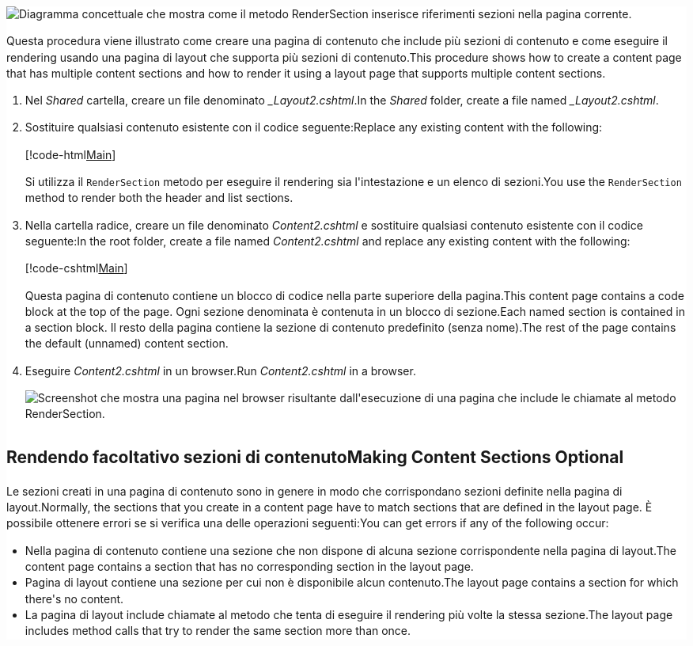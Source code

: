 ![Diagramma concettuale che mostra come il metodo RenderSection inserisce riferimenti sezioni nella pagina corrente.](3-creating-a-consistent-look/_static/image5.jpg)

<span data-ttu-id="9cb8f-200">Questa procedura viene illustrato come creare una pagina di contenuto che include più sezioni di contenuto e come eseguire il rendering usando una pagina di layout che supporta più sezioni di contenuto.</span><span class="sxs-lookup"><span data-stu-id="9cb8f-200">This procedure shows how to create a content page that has multiple content sections and how to render it using a layout page that supports multiple content sections.</span></span>

1. <span data-ttu-id="9cb8f-201">Nel *Shared* cartella, creare un file denominato  *\_Layout2.cshtml*.</span><span class="sxs-lookup"><span data-stu-id="9cb8f-201">In the *Shared* folder, create a file named *\_Layout2.cshtml*.</span></span>
2. <span data-ttu-id="9cb8f-202">Sostituire qualsiasi contenuto esistente con il codice seguente:</span><span class="sxs-lookup"><span data-stu-id="9cb8f-202">Replace any existing content with the following:</span></span>

    [!code-html[Main](3-creating-a-consistent-look/samples/sample10.html)]

    <span data-ttu-id="9cb8f-203">Si utilizza il `RenderSection` metodo per eseguire il rendering sia l'intestazione e un elenco di sezioni.</span><span class="sxs-lookup"><span data-stu-id="9cb8f-203">You use the `RenderSection` method to render both the header and list sections.</span></span>
3. <span data-ttu-id="9cb8f-204">Nella cartella radice, creare un file denominato *Content2.cshtml* e sostituire qualsiasi contenuto esistente con il codice seguente:</span><span class="sxs-lookup"><span data-stu-id="9cb8f-204">In the root folder, create a file named *Content2.cshtml* and replace any existing content with the following:</span></span>

    [!code-cshtml[Main](3-creating-a-consistent-look/samples/sample11.cshtml)]

    <span data-ttu-id="9cb8f-205">Questa pagina di contenuto contiene un blocco di codice nella parte superiore della pagina.</span><span class="sxs-lookup"><span data-stu-id="9cb8f-205">This content page contains a code block at the top of the page.</span></span> <span data-ttu-id="9cb8f-206">Ogni sezione denominata è contenuta in un blocco di sezione.</span><span class="sxs-lookup"><span data-stu-id="9cb8f-206">Each named section is contained in a section block.</span></span> <span data-ttu-id="9cb8f-207">Il resto della pagina contiene la sezione di contenuto predefinito (senza nome).</span><span class="sxs-lookup"><span data-stu-id="9cb8f-207">The rest of the page contains the default (unnamed) content section.</span></span>
4. <span data-ttu-id="9cb8f-208">Eseguire *Content2.cshtml* in un browser.</span><span class="sxs-lookup"><span data-stu-id="9cb8f-208">Run *Content2.cshtml* in a browser.</span></span>

    ![Screenshot che mostra una pagina nel browser risultante dall'esecuzione di una pagina che include le chiamate al metodo RenderSection.](3-creating-a-consistent-look/_static/image6.jpg)

## <a name="making-content-sections-optional"></a><span data-ttu-id="9cb8f-210">Rendendo facoltativo sezioni di contenuto</span><span class="sxs-lookup"><span data-stu-id="9cb8f-210">Making Content Sections Optional</span></span>

<span data-ttu-id="9cb8f-211">Le sezioni creati in una pagina di contenuto sono in genere in modo che corrispondano sezioni definite nella pagina di layout.</span><span class="sxs-lookup"><span data-stu-id="9cb8f-211">Normally, the sections that you create in a content page have to match sections that are defined in the layout page.</span></span> <span data-ttu-id="9cb8f-212">È possibile ottenere errori se si verifica una delle operazioni seguenti:</span><span class="sxs-lookup"><span data-stu-id="9cb8f-212">You can get errors if any of the following occur:</span></span>

- <span data-ttu-id="9cb8f-213">Nella pagina di contenuto contiene una sezione che non dispone di alcuna sezione corrispondente nella pagina di layout.</span><span class="sxs-lookup"><span data-stu-id="9cb8f-213">The content page contains a section that has no corresponding section in the layout page.</span></span>
- <span data-ttu-id="9cb8f-214">Pagina di layout contiene una sezione per cui non è disponibile alcun contenuto.</span><span class="sxs-lookup"><span data-stu-id="9cb8f-214">The layout page contains a section for which there's no content.</span></span>
- <span data-ttu-id="9cb8f-215">La pagina di layout include chiamate al metodo che tenta di eseguire il rendering più volte la stessa sezione.</span><span class="sxs-lookup"><span data-stu-id="9cb8f-215">The layout page includes method calls that try to render the same section more than once.</span></span>
